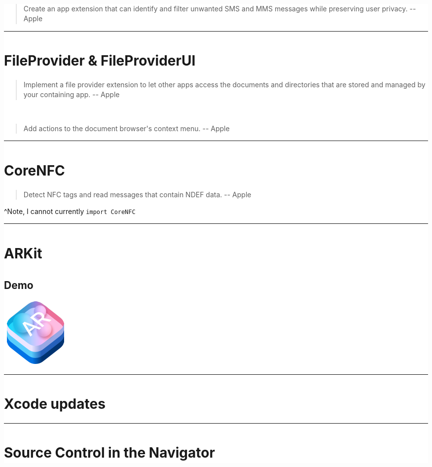 > Create an app extension that can identify and filter unwanted SMS and MMS messages while preserving user privacy.
-- Apple

---

# FileProvider & FileProviderUI

> Implement a file provider extension to let other apps access the documents and directories that are stored and managed by your containing app.
-- Apple

<br>

> Add actions to the document browser's context menu.
-- Apple

---

# CoreNFC

> Detect NFC tags and read messages that contain NDEF data.
-- Apple

^Note, I cannot currently `import CoreNFC`

---

# ARKit
## Demo

![right 100%](arkit-128x128.png)

---

# Xcode updates

---

# Source Control in the Navigator
